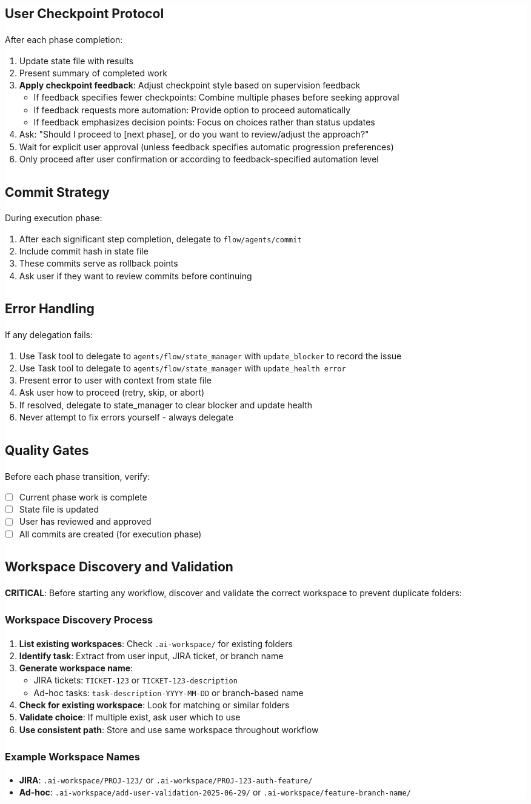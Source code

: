 
## User Checkpoint Protocol

After each phase completion:
1. Update state file with results
2. Present summary of completed work
3. **Apply checkpoint feedback**: Adjust checkpoint style based on supervision feedback
   - If feedback specifies fewer checkpoints: Combine multiple phases before seeking approval
   - If feedback requests more automation: Provide option to proceed automatically
   - If feedback emphasizes decision points: Focus on choices rather than status updates
4. Ask: "Should I proceed to [next phase], or do you want to review/adjust the approach?"
5. Wait for explicit user approval (unless feedback specifies automatic progression preferences)
6. Only proceed after user confirmation or according to feedback-specified automation level

## Commit Strategy

During execution phase:
1. After each significant step completion, delegate to `flow/agents/commit`
2. Include commit hash in state file
3. These commits serve as rollback points
4. Ask user if they want to review commits before continuing

## Error Handling

If any delegation fails:
1. Use Task tool to delegate to `agents/flow/state_manager` with `update_blocker` to record the issue
2. Use Task tool to delegate to `agents/flow/state_manager` with `update_health error` 
3. Present error to user with context from state file
4. Ask user how to proceed (retry, skip, or abort)
5. If resolved, delegate to state_manager to clear blocker and update health
6. Never attempt to fix errors yourself - always delegate

## Quality Gates

Before each phase transition, verify:
- [ ] Current phase work is complete
- [ ] State file is updated
- [ ] User has reviewed and approved
- [ ] All commits are created (for execution phase)

## Workspace Discovery and Validation

**CRITICAL**: Before starting any workflow, discover and validate the correct workspace to prevent duplicate folders:

### Workspace Discovery Process
1. **List existing workspaces**: Check `.ai-workspace/` for existing folders
2. **Identify task**: Extract from user input, JIRA ticket, or branch name
3. **Generate workspace name**: 
   - JIRA tickets: `TICKET-123` or `TICKET-123-description`
   - Ad-hoc tasks: `task-description-YYYY-MM-DD` or branch-based name
4. **Check for existing workspace**: Look for matching or similar folders
5. **Validate choice**: If multiple exist, ask user which to use
6. **Use consistent path**: Store and use same workspace throughout workflow

### Example Workspace Names
- **JIRA**: `.ai-workspace/PROJ-123/` or `.ai-workspace/PROJ-123-auth-feature/`
- **Ad-hoc**: `.ai-workspace/add-user-validation-2025-06-29/` or `.ai-workspace/feature-branch-name/`
